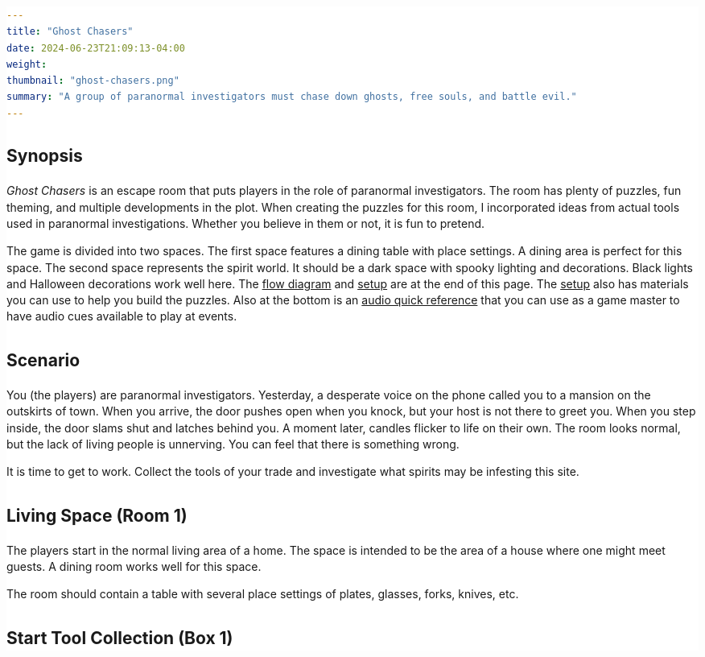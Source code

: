 ```yaml
---
title: "Ghost Chasers"
date: 2024-06-23T21:09:13-04:00
weight:
thumbnail: "ghost-chasers.png"
summary: "A group of paranormal investigators must chase down ghosts, free souls, and battle evil."
---
```


## Synopsis

_Ghost Chasers_ is an escape room that puts players in the role of
paranormal investigators. The room has plenty of puzzles, fun theming, and
multiple developments in the plot. When creating the puzzles for this room,
I incorporated ideas from actual tools used in paranormal investigations.
Whether you believe in them or not, it is fun to pretend.

The game is divided into two spaces. The first space features a dining
table with place settings. A dining area is perfect for this space. The
second space represents the spirit world. It should be a dark space with
spooky lighting and decorations. Black lights and Halloween decorations
work well here. The [flow diagram] and [setup] are at the end of this page.
The [setup] also has materials you can use to help you build the puzzles.
Also at the bottom is an [audio quick reference] that you can use as a
game master to have audio cues available to play at events.

[flow diagram]: #flow-diagram
[setup]: #equipment-and-setup
[audio quick reference]: #audio-quick-reference


## Scenario

You (the players) are paranormal investigators. Yesterday, a desperate
voice on the phone called you to a mansion on the outskirts of town. When
you arrive, the door pushes open when you knock, but your host is not there
to greet you. When you step inside, the door slams shut and latches behind
you. A moment later, candles flicker to life on their own. The room looks
normal, but the lack of living people is unnerving. You can feel that there
is something wrong.

It is time to get to work. Collect the tools of your trade and investigate
what spirits may be infesting this site.


## Living Space (Room 1)

The players start in the normal living area of a home. The space is
intended to be the area of a house where one might meet guests. A dining
room works well for this space.

The room should contain a table with several place settings of plates,
glasses, forks, knives, etc.


## Start Tool Collection (Box 1)


[a sequence of digits]: reflected-digits.pdf
[reflected code]: /puzzles/mirror-images/reflected-code/
[underside]: /puzzles/hiding-places/underside/
[stick word grid]: /puzzles/arrangement/stick-word-grid/
[normally would not look]: /puzzles/hiding-places/unfair-hiding-places/
[reveal secret messages]: /puzzles/decoders/invisible-ink/
[map of the room]: /puzzles/hiding-places/maps/
[simple web site]: https://sites.google.com/view/morelandsnl-emf-tool/home
[publishing web sites]: /equipment/internet/#web-site-builders
[online document]: /equipment/internet/#online-documents
[QR Cube]: /puzzles/qr-construction/cube/
[QR puzzle]: /puzzles/qr-construction/
[symbol algebra]: /puzzles/paper-and-pencil/symbol-algebra/
[QR construction]: /puzzles/qr-construction/
[fold back QR]: /puzzles/qr-construction/fold-back/
[box 1]: #start-tool-collection-box-1
[EVP simulator]: https://www.open-sesame.xyz/ghostchasers/evp/
[underneath]: /puzzles/hiding-places/underneath/
[on the underside]: /puzzles/hiding-places/underside/
[ectoplasm tool]: #ectoplasm-reveal-tool-box-2
[an invisible ink pen]: /puzzles/decoders/invisible-ink/
[Lizzy's diary]: diary.pdf
[Ouija board]: https://en.wikipedia.org/wiki/Ouija
[print]: /equipment/printer/
[this replica of a Ouija board with a blank background]: ouija-board.pdf
[Reiki]: https://en.wikipedia.org/wiki/Reiki
[code-word lookup]: /puzzles/hidden-messages/lookup/
[box 6]: #summon-lizzy-box-6
[box 5]: #research-box-5
[box 7]: #learn-reiki-box-7
[directional lock]: /equipment/locks/#directional-locks
[sketch directions]: /puzzles/miscellany/sketch-directions/
[spirit world]: #spirit-world-room-2
[list of items]: #secrets-to-long-life
[grid lookup]: /puzzles/decoders/grid-lookup/
[box 4]: #evp-tool-box-4
[tea light message]: /puzzles/hiding-places/tea-light/
[hanging boss]: /puzzles/machines/hanging-boss/
[list of potion ingredients]: potion-ingredients.pdf
[EMF tool (box 3)]: #emf-tool-box-3
[box 3]: #emf-tool-box-3
[groovy blocks]: /puzzles/arrangement/groovy-blocks/
[jigsaw QR]: /puzzles/qr-construction/jigsaw/
[box 8]: #astrology-reading-box-8
[banishment potion]: #banishment-potion
[box 9]: #banishment-potion-box-9
[box 10]: #lizzy-unchained-box-10
[spirit box]: https://www.open-sesame.xyz/ghostchasers/spirit-box
[box 11]: #spirit-box-box-11
[Lizzy's shopping list]: #lizzys-shopping-list
[box 12]: #lizzy-defeated-box-12
[unfair hiding spot]: /puzzles/hiding-places/unfair-hiding-places/
[map]: /puzzles/hiding-places/maps/
[symbol substitution]: /puzzles/ciphers/symbol-substitution/